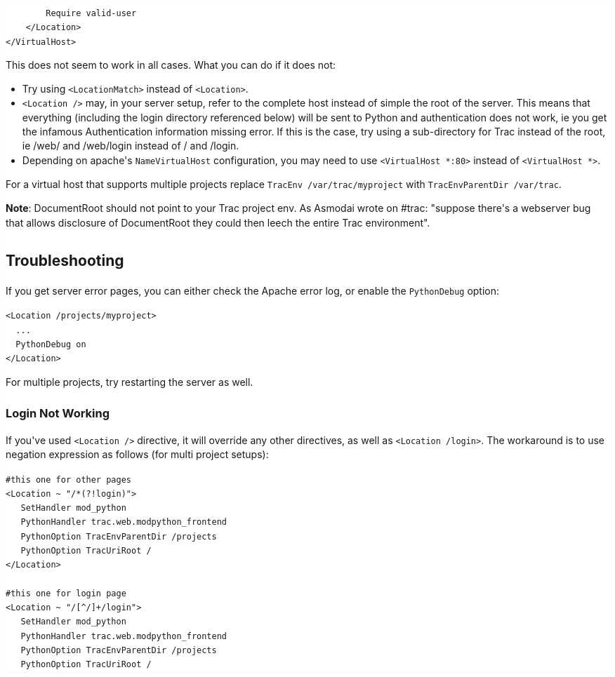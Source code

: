 ```
        Require valid-user
    </Location>
</VirtualHost>
```


This does not seem to work in all cases. What you can do if it does not:


- Try using `<LocationMatch>` instead of `<Location>`.
- `<Location />` may, in your server setup, refer to the complete host instead of simple the root of the server. This means that everything (including the login directory referenced below) will be sent to Python and authentication does not work, ie you get the infamous Authentication information missing error. If this is the case, try using a sub-directory for Trac instead of the root, ie /web/ and /web/login instead of / and /login.
- Depending on apache's `NameVirtualHost` configuration, you may need to use `<VirtualHost *:80>` instead of `<VirtualHost *>`.


For a virtual host that supports multiple projects replace `TracEnv /var/trac/myproject` with `TracEnvParentDir /var/trac`.



**Note**: DocumentRoot should not point to your Trac project env. As Asmodai wrote on \#trac: "suppose there's a webserver bug that allows disclosure of DocumentRoot they could then leech the entire Trac environment".


## Troubleshooting



If you get server error pages, you can either check the Apache error log, or enable the `PythonDebug` option:


```
<Location /projects/myproject>
  ...
  PythonDebug on
</Location>
```


For multiple projects, try restarting the server as well.


### Login Not Working



If you've used `<Location />` directive, it will override any other directives, as well as `<Location /login>`.
The workaround is to use negation expression as follows (for multi project setups):


```
#this one for other pages
<Location ~ "/*(?!login)">
   SetHandler mod_python
   PythonHandler trac.web.modpython_frontend
   PythonOption TracEnvParentDir /projects
   PythonOption TracUriRoot /
</Location>

#this one for login page
<Location ~ "/[^/]+/login">
   SetHandler mod_python
   PythonHandler trac.web.modpython_frontend
   PythonOption TracEnvParentDir /projects
   PythonOption TracUriRoot /

```